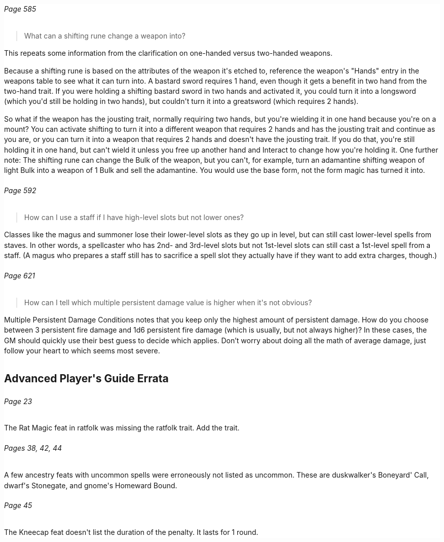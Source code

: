 ###### Page 585 

> What can a shifting rune change a weapon into?

This repeats some information from the clarification on one-handed versus two-handed weapons. 

Because a shifting rune is based on the attributes of the weapon it's etched to, reference the weapon's "Hands" entry in the weapons table to see what it can turn into. A bastard sword requires 1 hand, even though it gets a benefit in two hand from the two-hand trait. If you were holding a shifting bastard sword in two hands and activated it, you could turn it into a longsword (which you'd still be holding in two hands), but couldn't turn it into a greatsword (which requires 2 hands).

So what if the weapon has the jousting trait, normally requiring two hands, but you're wielding it in one hand because you're on a mount? You can activate shifting to turn it into a different weapon that requires 2 hands and has the jousting trait and continue as you are, or you can turn it into a weapon that requires 2 hands and doesn't have the jousting trait. If you do that, you're still holding it in one hand, but can't wield it unless you free up another hand and Interact to change how you're holding it.
One further note: The shifting rune can change the Bulk of the weapon, but you can't, for example, turn an adamantine shifting weapon of light Bulk into a weapon of 1 Bulk and sell the adamantine. You would use the base form, not the form magic has turned it into.

###### Page 592 

> How can I use a staff if I have high-level slots but not lower ones?

Classes like the magus and summoner lose their lower-level slots as they go up in level, but can still cast lower-level spells from staves. In other words, a spellcaster who has 2nd- and 3rd-level slots but not 1st-level slots can still cast a 1st-level spell from a staff. (A magus who prepares a staff still has to sacrifice a spell slot they actually have if they want to add extra charges, though.)

###### Page 621 

> How can I tell which multiple persistent damage value is higher when it's not obvious?

Multiple Persistent Damage Conditions notes that you keep only the highest amount of persistent damage. How do you choose between 3 persistent fire damage and 1d6 persistent fire damage (which is usually, but not always higher)? In these cases, the GM should quickly use their best guess to decide which applies. Don’t worry about doing all the math of average damage, just follow your heart to which seems most severe.

## Advanced Player's Guide Errata

###### Page 23

The Rat Magic feat in ratfolk was missing the ratfolk trait. Add the trait.

###### Pages 38, 42, 44

A few ancestry feats with uncommon spells were erroneously not listed as uncommon. These are duskwalker's Boneyard' Call, dwarf's Stonegate, and gnome's Homeward Bound.

###### Page 45
The Kneecap feat doesn't list the duration of the penalty. It lasts for 1 round.
